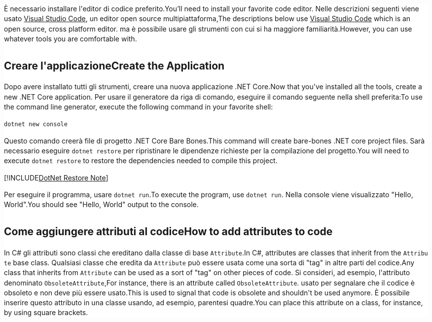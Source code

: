 <span data-ttu-id="21c9c-115">È necessario installare l'editor di codice preferito.</span><span class="sxs-lookup"><span data-stu-id="21c9c-115">You’ll need to install your favorite code editor.</span></span> <span data-ttu-id="21c9c-116">Nelle descrizioni seguenti viene usato [Visual Studio Code](https://code.visualstudio.com/), un editor open source multipiattaforma,</span><span class="sxs-lookup"><span data-stu-id="21c9c-116">The descriptions below use [Visual Studio Code](https://code.visualstudio.com/) which is an open source, cross platform editor.</span></span> <span data-ttu-id="21c9c-117">ma è possibile usare gli strumenti con cui si ha maggiore familiarità.</span><span class="sxs-lookup"><span data-stu-id="21c9c-117">However, you can use whatever tools you are comfortable with.</span></span>

## <a name="create-the-application"></a><span data-ttu-id="21c9c-118">Creare l'applicazione</span><span class="sxs-lookup"><span data-stu-id="21c9c-118">Create the Application</span></span>

<span data-ttu-id="21c9c-119">Dopo avere installato tutti gli strumenti, creare una nuova applicazione .NET Core.</span><span class="sxs-lookup"><span data-stu-id="21c9c-119">Now that you've installed all the tools, create a new .NET Core application.</span></span> <span data-ttu-id="21c9c-120">Per usare il generatore da riga di comando, eseguire il comando seguente nella shell preferita:</span><span class="sxs-lookup"><span data-stu-id="21c9c-120">To use the command line generator, execute the following command in your favorite shell:</span></span>

`dotnet new console`

<span data-ttu-id="21c9c-121">Questo comando creerà file di progetto .NET Core Bare Bones.</span><span class="sxs-lookup"><span data-stu-id="21c9c-121">This command will create bare-bones .NET core project files.</span></span> <span data-ttu-id="21c9c-122">Sarà necessario eseguire `dotnet restore` per ripristinare le dipendenze richieste per la compilazione del progetto.</span><span class="sxs-lookup"><span data-stu-id="21c9c-122">You will need to execute `dotnet restore` to restore the dependencies needed to compile this project.</span></span>

[!INCLUDE[DotNet Restore Note](~/includes/dotnet-restore-note.md)]

<span data-ttu-id="21c9c-123">Per eseguire il programma, usare `dotnet run`.</span><span class="sxs-lookup"><span data-stu-id="21c9c-123">To execute the program, use `dotnet run`.</span></span> <span data-ttu-id="21c9c-124">Nella console viene visualizzato "Hello, World".</span><span class="sxs-lookup"><span data-stu-id="21c9c-124">You should see "Hello, World" output to the console.</span></span>

## <a name="how-to-add-attributes-to-code"></a><span data-ttu-id="21c9c-125">Come aggiungere attributi al codice</span><span class="sxs-lookup"><span data-stu-id="21c9c-125">How to add attributes to code</span></span>

<span data-ttu-id="21c9c-126">In C# gli attributi sono classi che ereditano dalla classe di base `Attribute`.</span><span class="sxs-lookup"><span data-stu-id="21c9c-126">In C#, attributes are classes that inherit from the `Attribute` base class.</span></span> <span data-ttu-id="21c9c-127">Qualsiasi classe che eredita da `Attribute` può essere usata come una sorta di "tag" in altre parti del codice.</span><span class="sxs-lookup"><span data-stu-id="21c9c-127">Any class that inherits from `Attribute` can be used as a sort of "tag" on other pieces of code.</span></span>
<span data-ttu-id="21c9c-128">Si consideri, ad esempio, l'attributo denominato `ObsoleteAttribute`,</span><span class="sxs-lookup"><span data-stu-id="21c9c-128">For instance, there is an attribute called `ObsoleteAttribute`.</span></span> <span data-ttu-id="21c9c-129">usato per segnalare che il codice è obsoleto e non deve più essere usato.</span><span class="sxs-lookup"><span data-stu-id="21c9c-129">This is used to signal that code is obsolete and shouldn't be used anymore.</span></span> <span data-ttu-id="21c9c-130">È possibile inserire questo attributo in una classe usando, ad esempio, parentesi quadre.</span><span class="sxs-lookup"><span data-stu-id="21c9c-130">You can place this attribute on a class, for instance, by using square brackets.</span></span>
